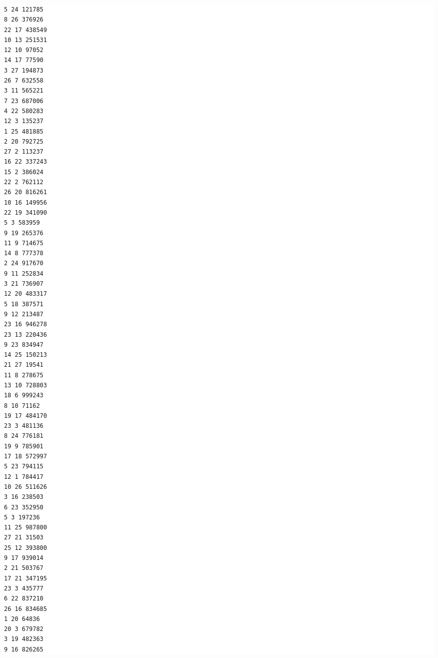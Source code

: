     5 24 121785
    8 26 376926
    22 17 438549
    10 13 251531
    12 10 97052
    14 17 77590
    3 27 194873
    26 7 632558
    3 11 565221
    7 23 687006
    4 22 580283
    12 3 135237
    1 25 481885
    2 20 792725
    27 2 113237
    16 22 337243
    15 2 386024
    22 2 762112
    26 20 816261
    10 16 149956
    22 19 341090
    5 3 583959
    9 19 265376
    11 9 714675
    14 8 777378
    2 24 917670
    9 11 252834
    3 21 736907
    12 20 483317
    5 18 387571
    9 12 213487
    23 16 946278
    23 13 220436
    9 23 834947
    14 25 150213
    21 27 19541
    11 8 278675
    13 10 728803
    18 6 999243
    8 10 71162
    19 17 484170
    23 3 481136
    8 24 776181
    19 9 785901
    17 18 572997
    5 23 794115
    12 1 784417
    10 26 511626
    3 16 238503
    6 23 352950
    5 3 197236
    11 25 987800
    27 21 31503
    25 12 393800
    9 17 939014
    2 21 503767
    17 21 347195
    23 3 435777
    6 22 837210
    26 16 834685
    1 20 64836
    20 3 679782
    3 19 482363
    9 16 826265